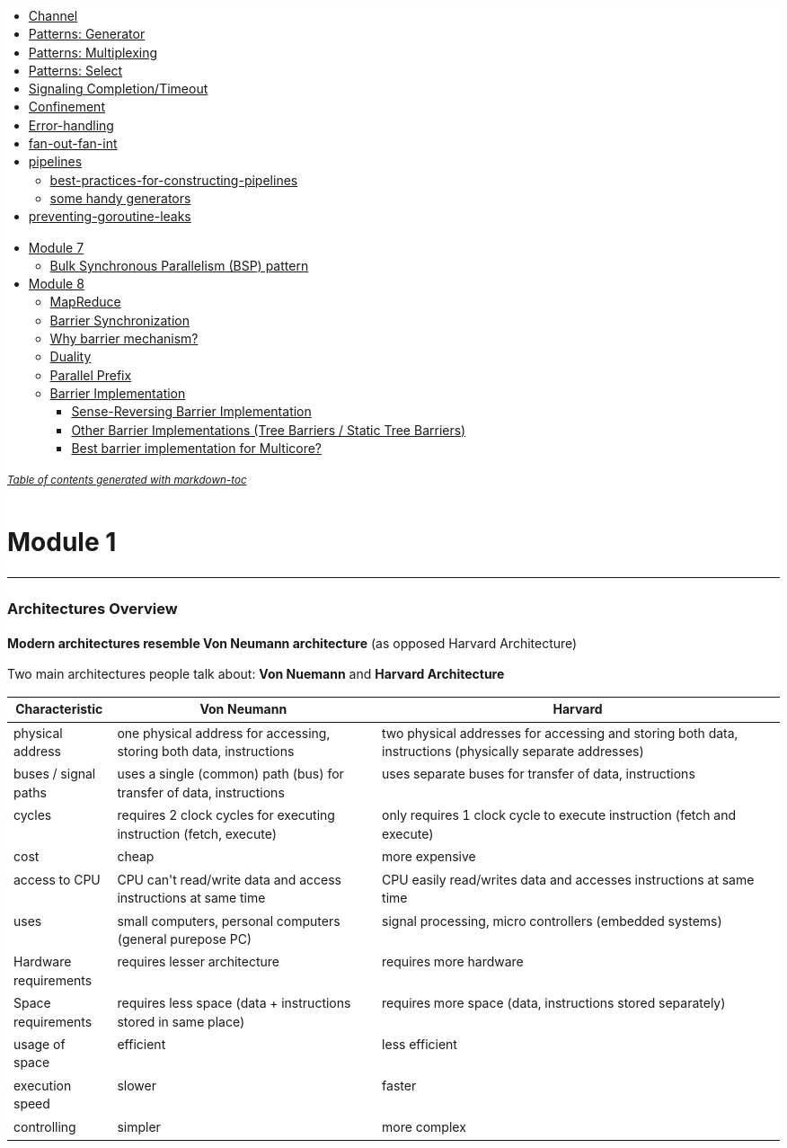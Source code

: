   * [Channel](#channel)
  * [Patterns: Generator](#patterns--generator)
  * [Patterns: Multiplexing](#patterns--multiplexing)
  * [Patterns: Select](#patterns--select)
  * [Signaling Completion/Timeout](#signaling-completion-timeout)
  * [Confinement](#confinement)
  * [Error-handling](#error-handling)
  * [fan-out-fan-int](#fan-out-fan-int)
  * [pipelines](#pipelines)
    + [best-practices-for-constructing-pipelines](#best-practices-for-constructing-pipelines)
    + [some handy generators](#some-handy-generators)
  * [preventing-goroutine-leaks](#preventing-goroutine-leaks)
- [Module 7](#module-7)
  * [Bulk Synchronous Parallelism (BSP) pattern](#bulk-synchronous-parallelism--bsp--pattern)
- [Module 8](#module-8)
  * [MapReduce](#mapreduce)
  * [Barrier Synchronization](#barrier-synchronization)
  * [Why barrier mechanism?](#why-barrier-mechanism-)
  * [Duality](#duality)
  * [Parallel Prefix](#parallel-prefix)
  * [Barrier Implementation](#barrier-implementation)
    + [Sense-Reversing Barrier Implementation](#sense-reversing-barrier-implementation)
    + [Other Barrier Implementations (Tree Barriers / Static Tree Barriers)](#other-barrier-implementations--tree-barriers---static-tree-barriers-)
    + [Best barrier implementation for Multicore?](#best-barrier-implementation-for-multicore-)

<small><i><a href='http://ecotrust-canada.github.io/markdown-toc/'>Table of contents generated with markdown-toc</a></i></small>


# Module 1

---

### Architectures Overview

__Modern architectures resemble Von Neumann architecture__ (as opposed Harvard Architecture)

Two main architectures people talk about: __Von Nuemann__ and __Harvard Architecture__


| Characteristic   |     __Von Neumann__      |  __Harvard__ |
|----------|-------------|------|
| physical address |  one physical address for accessing, storing both data, instructions | two physical addresses for accessing and storing both data, instructions (physically separate addresses) |
| buses / signal paths |    uses a single (common) path (bus) for transfer of data, instructions   |   uses separate buses for transfer of data, instructions |
| cycles |    requires 2 clock cycles for executing instruction (fetch, execute)   |   only requires 1 clock cycle to execute instruction (fetch and execute) |
| cost |    cheap   |   more expensive |
| access to CPU |    CPU can't read/write data and access instructions at same time   |   CPU easily read/writes data and accesses instructions at same time |
| uses |    small computers, personal computers (general purepose PC)   |   signal processing, micro controllers (embedded systems) |
| Hardware requirements |    requires lesser architecture   |   requires more hardware |
| Space requirements |    requires less space (data + instructions stored in same place)   |   requires more space (data, instructions stored separately) |
| usage of space |    efficient   |   less efficient |
| execution speed |    slower   |   faster |
| controlling |    simpler   |   more complex |
